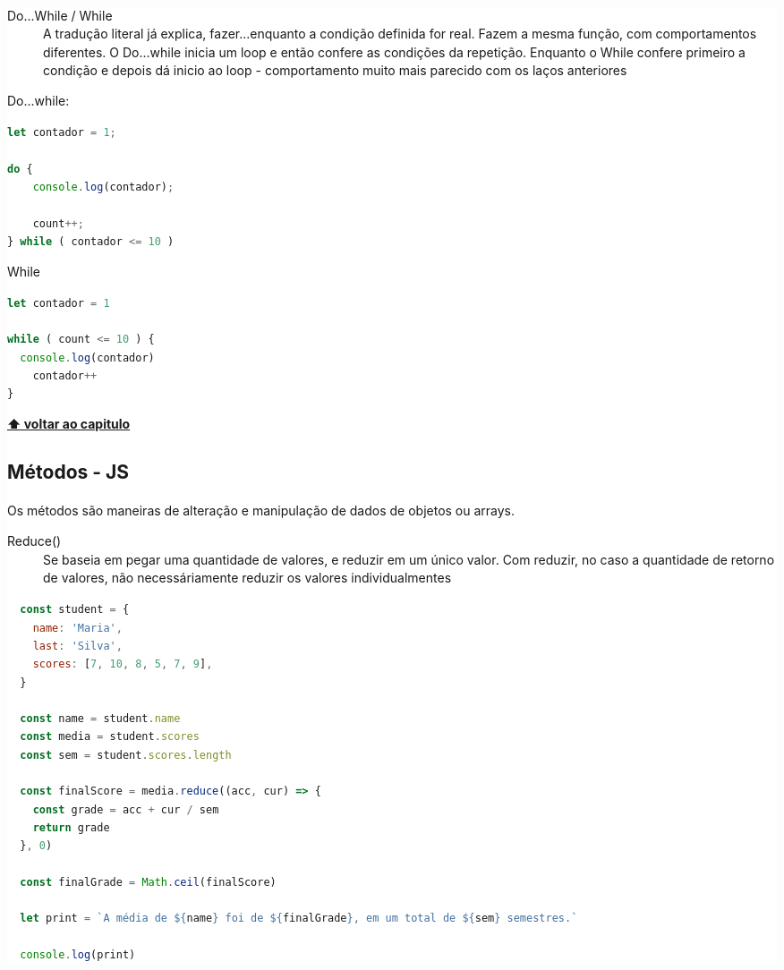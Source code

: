 <dl>
  <dt>Do...While / While</dt>
  <dd>A tradução literal já explica, fazer...enquanto a condição definida for real. Fazem a mesma função, com comportamentos diferentes. O Do...while inicia um loop e então confere as condições da repetição. Enquanto o While confere primeiro a condição e depois dá inicio ao loop - comportamento muito mais parecido com os laços anteriores</dd>
</dl>

Do...while:
```javascript
let contador = 1;

do {
	console.log(contador);
	
	count++;
} while ( contador <= 10 )
```

While
```javascript
let contador = 1

while ( count <= 10 ) {
  console.log(contador)
	contador++
} 
```

**[⬆ voltar ao capitulo](#javascript)**

## Métodos - JS
Os métodos são maneiras de alteração e manipulação de dados de objetos ou arrays.

<dl>
  <dt>Reduce()</dt>
  <dd>
    Se baseia em pegar uma quantidade de valores, e reduzir em um único valor. Com reduzir, no caso a quantidade de retorno de valores, não necessáriamente reduzir os valores individualmentes
  </dd>
</dl>

```javascript
  const student = {
    name: 'Maria',
    last: 'Silva',
    scores: [7, 10, 8, 5, 7, 9],
  }

  const name = student.name
  const media = student.scores
  const sem = student.scores.length

  const finalScore = media.reduce((acc, cur) => {
    const grade = acc + cur / sem
    return grade
  }, 0)

  const finalGrade = Math.ceil(finalScore)

  let print = `A média de ${name} foi de ${finalGrade}, em um total de ${sem} semestres.`

  console.log(print)
```
